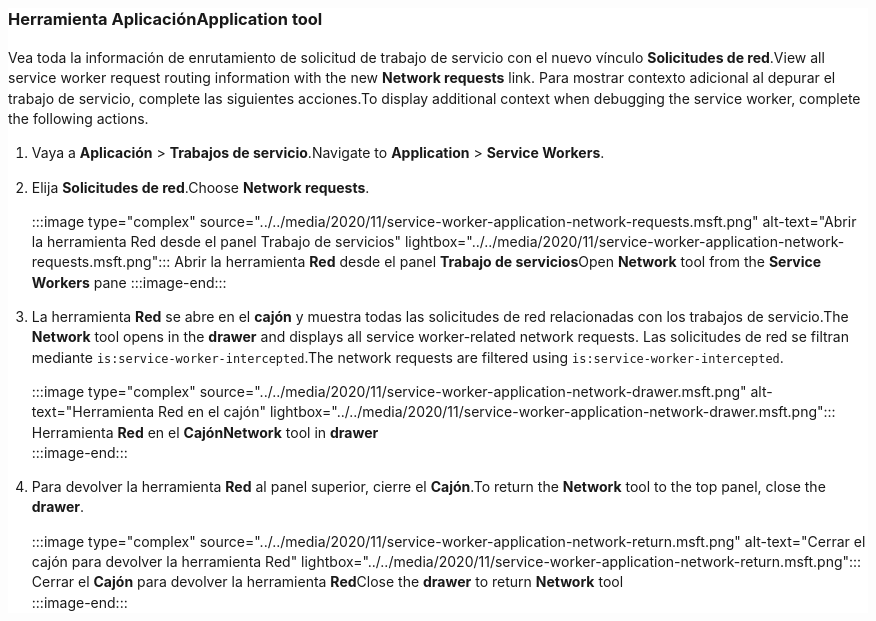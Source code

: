 ### <a name="application-tool"></a><span data-ttu-id="b8b8f-154">Herramienta Aplicación</span><span class="sxs-lookup"><span data-stu-id="b8b8f-154">Application tool</span></span>  

  
  

<span data-ttu-id="b8b8f-155">Vea toda la información de enrutamiento de solicitud de trabajo de servicio con el nuevo vínculo **Solicitudes de red**.</span><span class="sxs-lookup"><span data-stu-id="b8b8f-155">View all service worker request routing information with the new **Network requests** link.</span></span>  <span data-ttu-id="b8b8f-156">Para mostrar contexto adicional al depurar el trabajo de servicio, complete las siguientes acciones.</span><span class="sxs-lookup"><span data-stu-id="b8b8f-156">To display additional context when debugging the service worker, complete the following actions.</span></span>  

1.  <span data-ttu-id="b8b8f-157">Vaya a **Aplicación** > **Trabajos de servicio**.</span><span class="sxs-lookup"><span data-stu-id="b8b8f-157">Navigate to **Application** > **Service Workers**.</span></span>  
1.  <span data-ttu-id="b8b8f-158">Elija **Solicitudes de red**.</span><span class="sxs-lookup"><span data-stu-id="b8b8f-158">Choose **Network requests**.</span></span>  
    
    :::image type="complex" source="../../media/2020/11/service-worker-application-network-requests.msft.png" alt-text="Abrir la herramienta Red desde el panel Trabajo de servicios" lightbox="../../media/2020/11/service-worker-application-network-requests.msft.png":::
       <span data-ttu-id="b8b8f-160">Abrir la herramienta **Red** desde el panel **Trabajo de servicios**</span><span class="sxs-lookup"><span data-stu-id="b8b8f-160">Open **Network** tool from the **Service Workers** pane</span></span>
    :::image-end:::  
    
1.  <span data-ttu-id="b8b8f-161">La herramienta **Red** se abre en el **cajón** y muestra todas las solicitudes de red relacionadas con los trabajos de servicio.</span><span class="sxs-lookup"><span data-stu-id="b8b8f-161">The **Network** tool opens in the **drawer** and displays all service worker-related network requests.</span></span>  <span data-ttu-id="b8b8f-162">Las solicitudes de red se filtran mediante `is:service-worker-intercepted`.</span><span class="sxs-lookup"><span data-stu-id="b8b8f-162">The network requests are filtered using `is:service-worker-intercepted`.</span></span>  
    
    :::image type="complex" source="../../media/2020/11/service-worker-application-network-drawer.msft.png" alt-text="Herramienta Red en el cajón" lightbox="../../media/2020/11/service-worker-application-network-drawer.msft.png":::
       <span data-ttu-id="b8b8f-164">Herramienta **Red** en el **Cajón**</span><span class="sxs-lookup"><span data-stu-id="b8b8f-164">**Network** tool in **drawer**</span></span>  
    :::image-end:::
    
1. <span data-ttu-id="b8b8f-165">Para devolver la herramienta **Red** al panel superior, cierre el **Cajón**.</span><span class="sxs-lookup"><span data-stu-id="b8b8f-165">To return the **Network** tool to the top panel, close the **drawer**.</span></span>  
    
    :::image type="complex" source="../../media/2020/11/service-worker-application-network-return.msft.png" alt-text="Cerrar el cajón para devolver la herramienta Red" lightbox="../../media/2020/11/service-worker-application-network-return.msft.png":::
       <span data-ttu-id="b8b8f-167">Cerrar el **Cajón** para devolver la herramienta **Red**</span><span class="sxs-lookup"><span data-stu-id="b8b8f-167">Close the **drawer** to return **Network** tool</span></span>  
    :::image-end:::  
    